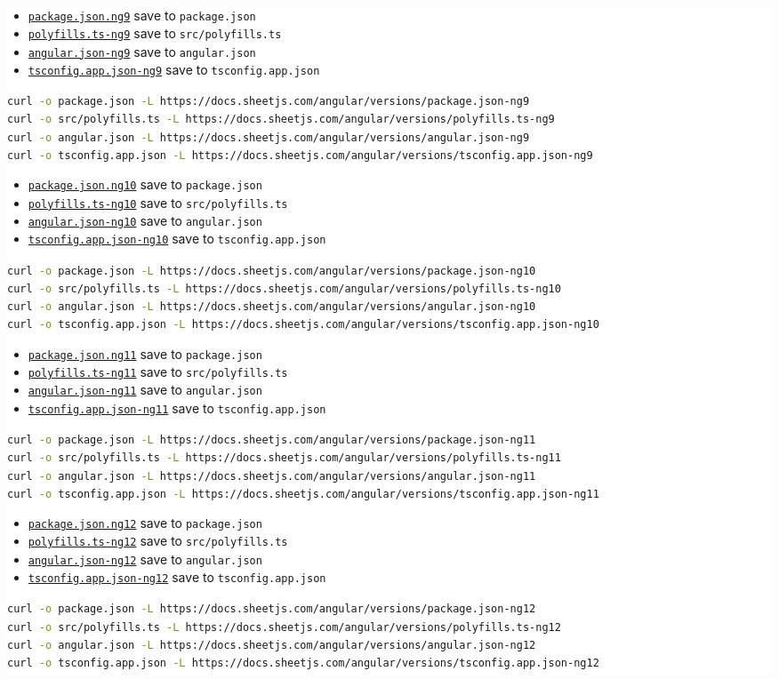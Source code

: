 - [`package.json.ng9`](pathname:///angular/versions/package.json-ng9) save to `package.json`
- [`polyfills.ts-ng9`](pathname:///angular/versions/polyfills.ts-ng9) save to `src/polyfills.ts`
- [`angular.json-ng9`](pathname:///angular/versions/angular.json-ng9) save to `angular.json`
- [`tsconfig.app.json-ng9`](pathname:///angular/versions/tsconfig.app.json-ng9) save to `tsconfig.app.json`

```bash
curl -o package.json -L https://docs.sheetjs.com/angular/versions/package.json-ng9
curl -o src/polyfills.ts -L https://docs.sheetjs.com/angular/versions/polyfills.ts-ng9
curl -o angular.json -L https://docs.sheetjs.com/angular/versions/angular.json-ng9
curl -o tsconfig.app.json -L https://docs.sheetjs.com/angular/versions/tsconfig.app.json-ng9
```

  </TabItem>
  <TabItem value="10" label="10">

- [`package.json.ng10`](pathname:///angular/versions/package.json-ng10) save to `package.json`
- [`polyfills.ts-ng10`](pathname:///angular/versions/polyfills.ts-ng10) save to `src/polyfills.ts`
- [`angular.json-ng10`](pathname:///angular/versions/angular.json-ng10) save to `angular.json`
- [`tsconfig.app.json-ng10`](pathname:///angular/versions/tsconfig.app.json-ng10) save to `tsconfig.app.json`

```bash
curl -o package.json -L https://docs.sheetjs.com/angular/versions/package.json-ng10
curl -o src/polyfills.ts -L https://docs.sheetjs.com/angular/versions/polyfills.ts-ng10
curl -o angular.json -L https://docs.sheetjs.com/angular/versions/angular.json-ng10
curl -o tsconfig.app.json -L https://docs.sheetjs.com/angular/versions/tsconfig.app.json-ng10
```

  </TabItem>
  <TabItem value="11" label="11">

- [`package.json.ng11`](pathname:///angular/versions/package.json-ng11) save to `package.json`
- [`polyfills.ts-ng11`](pathname:///angular/versions/polyfills.ts-ng11) save to `src/polyfills.ts`
- [`angular.json-ng11`](pathname:///angular/versions/angular.json-ng11) save to `angular.json`
- [`tsconfig.app.json-ng11`](pathname:///angular/versions/tsconfig.app.json-ng11) save to `tsconfig.app.json`

```bash
curl -o package.json -L https://docs.sheetjs.com/angular/versions/package.json-ng11
curl -o src/polyfills.ts -L https://docs.sheetjs.com/angular/versions/polyfills.ts-ng11
curl -o angular.json -L https://docs.sheetjs.com/angular/versions/angular.json-ng11
curl -o tsconfig.app.json -L https://docs.sheetjs.com/angular/versions/tsconfig.app.json-ng11
```

  </TabItem>
  <TabItem value="12" label="12">

- [`package.json.ng12`](pathname:///angular/versions/package.json-ng12) save to `package.json`
- [`polyfills.ts-ng12`](pathname:///angular/versions/polyfills.ts-ng12) save to `src/polyfills.ts`
- [`angular.json-ng12`](pathname:///angular/versions/angular.json-ng12) save to `angular.json`
- [`tsconfig.app.json-ng12`](pathname:///angular/versions/tsconfig.app.json-ng12) save to `tsconfig.app.json`

```bash
curl -o package.json -L https://docs.sheetjs.com/angular/versions/package.json-ng12
curl -o src/polyfills.ts -L https://docs.sheetjs.com/angular/versions/polyfills.ts-ng12
curl -o angular.json -L https://docs.sheetjs.com/angular/versions/angular.json-ng12
curl -o tsconfig.app.json -L https://docs.sheetjs.com/angular/versions/tsconfig.app.json-ng12
```
